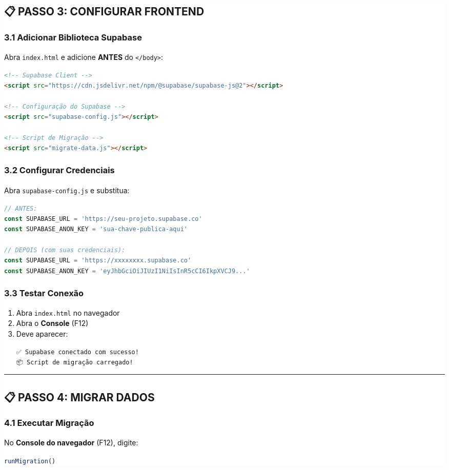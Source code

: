 
## 📋 PASSO 3: CONFIGURAR FRONTEND

### 3.1 Adicionar Biblioteca Supabase

Abra `index.html` e adicione **ANTES** do `</body>`:

```html
<!-- Supabase Client -->
<script src="https://cdn.jsdelivr.net/npm/@supabase/supabase-js@2"></script>

<!-- Configuração do Supabase -->
<script src="supabase-config.js"></script>

<!-- Script de Migração -->
<script src="migrate-data.js"></script>
```

### 3.2 Configurar Credenciais

Abra `supabase-config.js` e substitua:

```javascript
// ANTES:
const SUPABASE_URL = 'https://seu-projeto.supabase.co'
const SUPABASE_ANON_KEY = 'sua-chave-publica-aqui'

// DEPOIS (com suas credenciais):
const SUPABASE_URL = 'https://xxxxxxxx.supabase.co'
const SUPABASE_ANON_KEY = 'eyJhbGciOiJIUzI1NiIsInR5cCI6IkpXVCJ9...'
```

### 3.3 Testar Conexão

1. Abra `index.html` no navegador
2. Abra o **Console** (F12)
3. Deve aparecer:
   ```
   ✅ Supabase conectado com sucesso!
   📦 Script de migração carregado!
   ```

---

## 📋 PASSO 4: MIGRAR DADOS

### 4.1 Executar Migração

No **Console do navegador** (F12), digite:

```javascript
runMigration()
```
